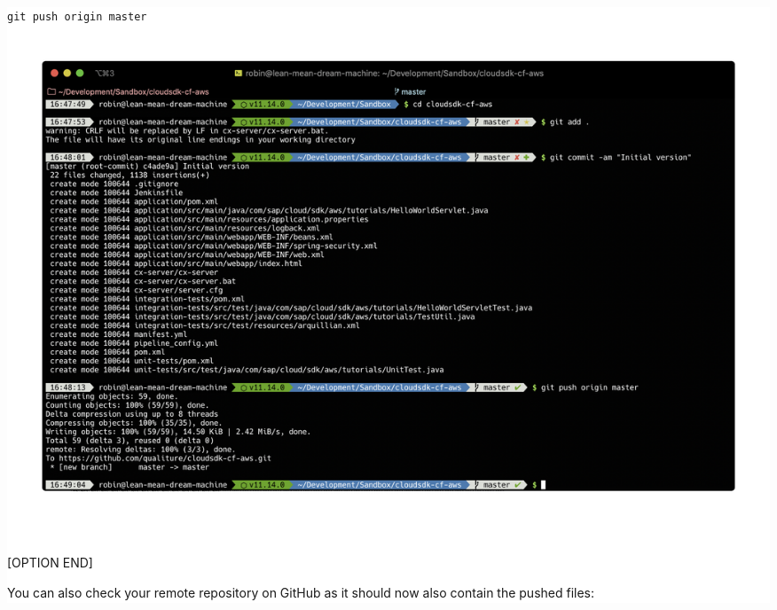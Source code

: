 ```
git push origin master
```

![Initial repository](ci-aws-2-cloudsdk-app-04.png)

[OPTION END]

You can also check your remote repository on GitHub as it should now also contain the pushed files:
